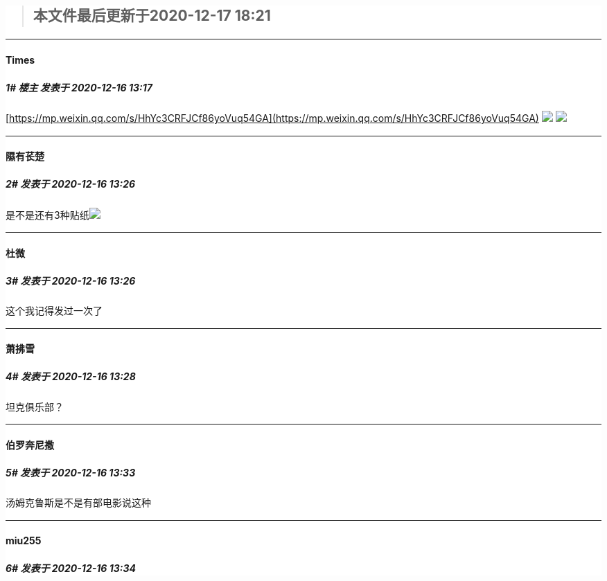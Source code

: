 > ## **本文件最后更新于2020-12-17 18:21** 


-----

####  Times  
##### 1#       楼主       发表于 2020-12-16 13:17


[https://mp.weixin.qq.com/s/HhYc3CRFJCf86yoVuq54GA](https://mp.weixin.qq.com/s/HhYc3CRFJCf86yoVuq54GA)
<img src="https://cdn.jsdelivr.net/gh/chch455/tuchuang/2020/12/16/dc6ad73365a5a3c114f7bf060bd1628e.png" referrerpolicy="no-referrer">
<img src="https://cdn.jsdelivr.net/gh/chch455/tuchuang/2020/12/16/0b260df7e21c1d13243424d9edcf6d15.png" referrerpolicy="no-referrer">


-----

####  隰有苌楚  
##### 2#       发表于 2020-12-16 13:26


是不是还有3种贴纸<img src="https://static.saraba1st.com/image/smiley/face2017/048.png" referrerpolicy="no-referrer">


-----

####  杜微  
##### 3#       发表于 2020-12-16 13:26


这个我记得发过一次了


-----

####  萧拂雪  
##### 4#       发表于 2020-12-16 13:28


坦克俱乐部？


-----

####  伯罗奔尼撒  
##### 5#       发表于 2020-12-16 13:33


汤姆克鲁斯是不是有部电影说这种


-----

####  miu255  
##### 6#       发表于 2020-12-16 13:34

